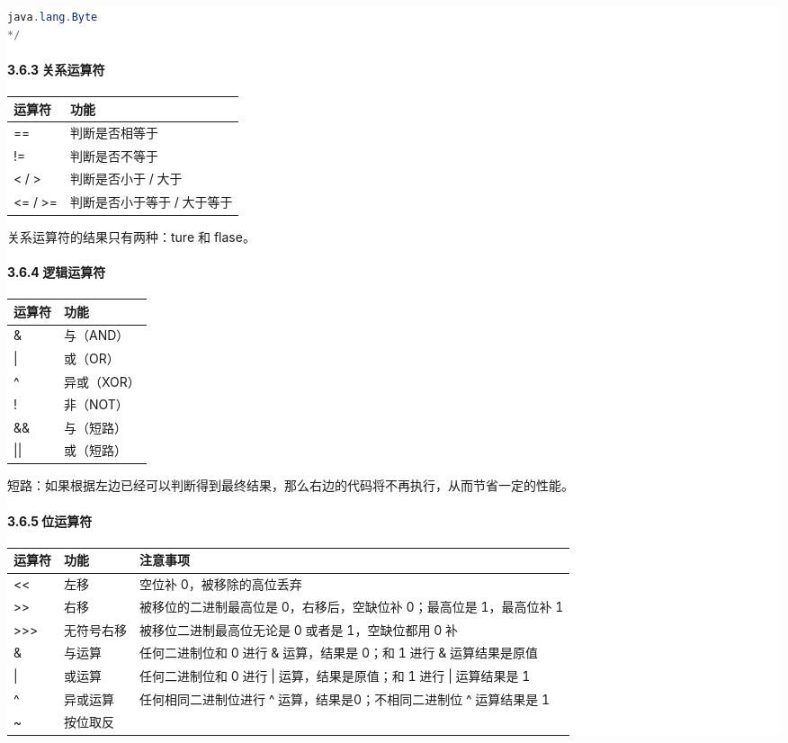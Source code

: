 ```java
java.lang.Byte
*/
```

#### 3.6.3 关系运算符  

| 运算符 | 功能 |
| :- | :- |
| == | 判断是否相等于 |
| != | 判断是否不等于 |
| < / > | 判断是否小于 / 大于 |
| <= / >= | 判断是否小于等于 / 大于等于 |  

关系运算符的结果只有两种：ture 和 flase。  

#### 3.6.4 逻辑运算符  

| 运算符 | 功能 |
| :- | :- |
| & | 与（AND） |
| \| | 或（OR） |
| ^ | 异或（XOR） |
| ! | 非（NOT） |
| && | 与（短路） |
| \|\| | 或（短路） |
  
短路：如果根据左边已经可以判断得到最终结果，那么右边的代码将不再执行，从而节省一定的性能。

#### 3.6.5 位运算符  

| 运算符 | 功能 | 注意事项 |
| :- | :- | :- |
| << | 左移 | 空位补 0，被移除的高位丢弃 |
| >> | 右移 | 被移位的二进制最高位是 0，右移后，空缺位补 0；最高位是 1，最高位补 1 |
| >>> | 无符号右移 | 被移位二进制最高位无论是 0 或者是 1，空缺位都用 0 补 |
| & | 与运算 | 任何二进制位和 0 进行 & 运算，结果是 0；和 1 进行 & 运算结果是原值 |
| \| | 或运算 | 任何二进制位和 0 进行 \| 运算，结果是原值；和 1 进行 \| 运算结果是 1 |
| ^ | 异或运算 | 任何相同二进制位进行 ^ 运算，结果是0；不相同二进制位 ^ 运算结果是 1 |
| ~ | 按位取反 |  
